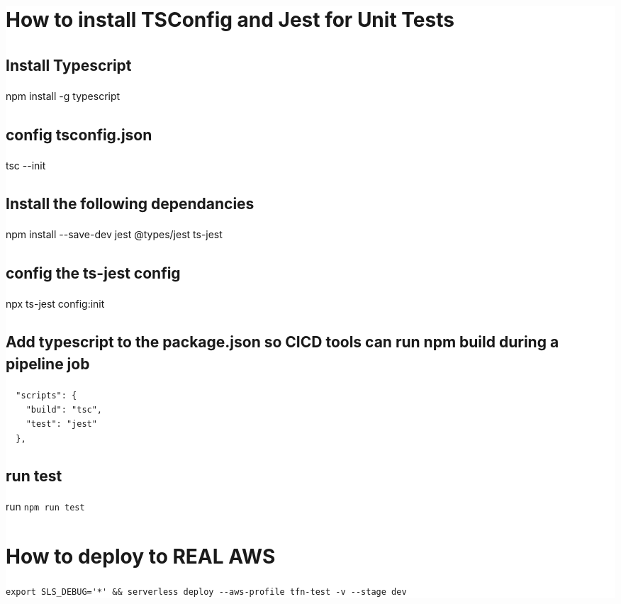 # How to install TSConfig and Jest for Unit Tests

## Install Typescript
npm install -g typescript

## config tsconfig.json
tsc --init

## Install the following dependancies
npm install --save-dev jest @types/jest ts-jest 

## config the ts-jest config
npx ts-jest config:init

## Add typescript to the package.json so CICD tools can run npm build during a pipeline job
```
  "scripts": {
    "build": "tsc",
    "test": "jest"
  },
```

## run test
run `npm run test`

  # How to deploy to REAL AWS
`export SLS_DEBUG='*' && serverless deploy --aws-profile tfn-test -v --stage dev`